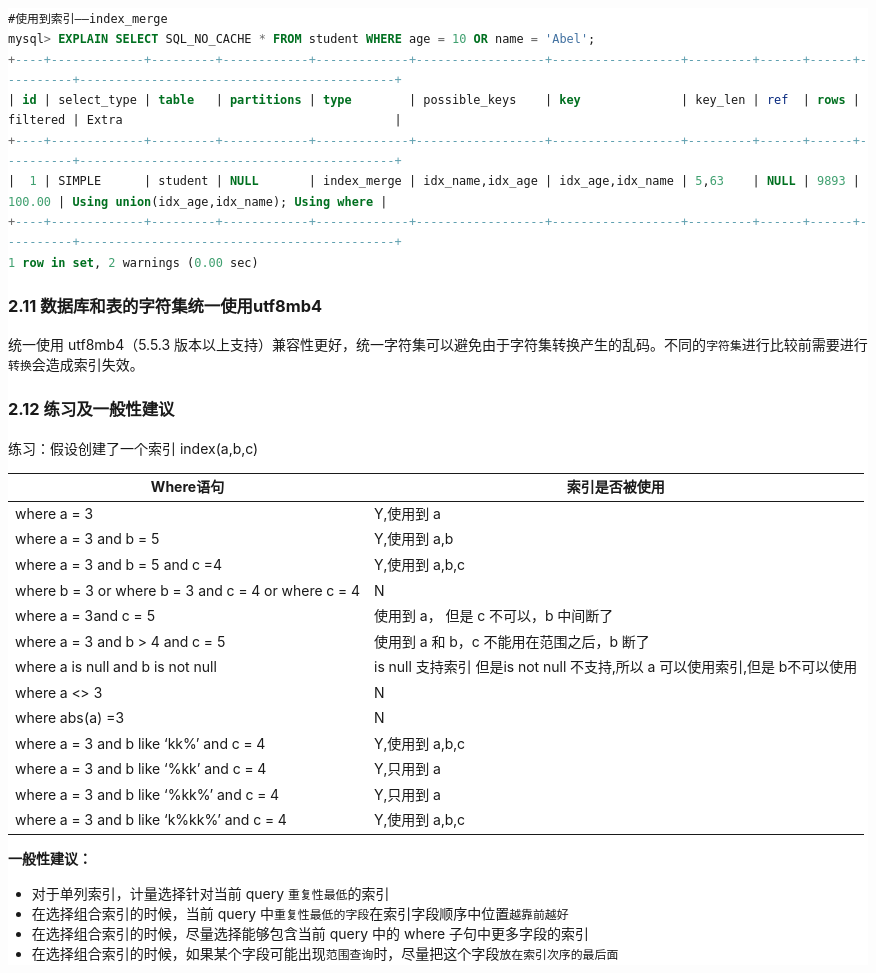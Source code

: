 ```sql
#使用到索引——index_merge
mysql> EXPLAIN SELECT SQL_NO_CACHE * FROM student WHERE age = 10 OR name = 'Abel';
+----+-------------+---------+------------+-------------+------------------+------------------+---------+------+------+----------+--------------------------------------------+
| id | select_type | table   | partitions | type        | possible_keys    | key              | key_len | ref  | rows | filtered | Extra                                      |
+----+-------------+---------+------------+-------------+------------------+------------------+---------+------+------+----------+--------------------------------------------+
|  1 | SIMPLE      | student | NULL       | index_merge | idx_name,idx_age | idx_age,idx_name | 5,63    | NULL | 9893 |   100.00 | Using union(idx_age,idx_name); Using where |
+----+-------------+---------+------------+-------------+------------------+------------------+---------+------+------+----------+--------------------------------------------+
1 row in set, 2 warnings (0.00 sec)
```

### 2.11 数据库和表的字符集统一使用utf8mb4

统一使用 utf8mb4（5.5.3 版本以上支持）兼容性更好，统一字符集可以避免由于字符集转换产生的乱码。不同的`字符集`进行比较前需要进行`转换`会造成索引失效。

### 2.12 练习及一般性建议

练习：假设创建了一个索引 index(a,b,c)



| Where语句                                           | 索引是否被使用                                               |
| --------------------------------------------------- | ------------------------------------------------------------ |
| where a = 3                                         | Y,使用到 a                                                   |
| where a = 3 and b = 5                               | Y,使用到 a,b                                                 |
| where a = 3 and b = 5 and c =4                      | Y,使用到 a,b,c                                               |
| where b = 3 or where b = 3 and c = 4 or where c = 4 | N                                                            |
| where a = 3and c = 5                                | 使用到 a， 但是 c 不可以，b 中间断了                         |
| where a = 3 and b > 4 and c = 5                     | 使用到 a 和 b，c 不能用在范围之后，b 断了                    |
| where a is null and b is not null                   | is null 支持索引 但是is not null 不支持,所以 a 可以使用索引,但是 b不可以使用 |
| where a <> 3                                        | N                                                            |
| where abs(a) =3                                     | N                                                            |
| where a = 3 and b like ‘kk%’ and c = 4              | Y,使用到 a,b,c                                               |
| where a = 3 and b like ‘%kk’ and c = 4              | Y,只用到 a                                                   |
| where a = 3 and b like ‘%kk%’ and c = 4             | Y,只用到 a                                                   |
| where a = 3 and b like ‘k%kk%’ and c = 4            | Y,使用到 a,b,c                                               |

**一般性建议：**

- 对于单列索引，计量选择针对当前 query `重复性最低`的索引
- 在选择组合索引的时候，当前 query 中`重复性最低的字段`在索引字段顺序中位置`越靠前越好`
- 在选择组合索引的时候，尽量选择能够包含当前 query 中的 where 子句中更多字段的索引
- 在选择组合索引的时候，如果某个字段可能出现`范围查询`时，尽量把这个字段`放在索引次序的最后面`
